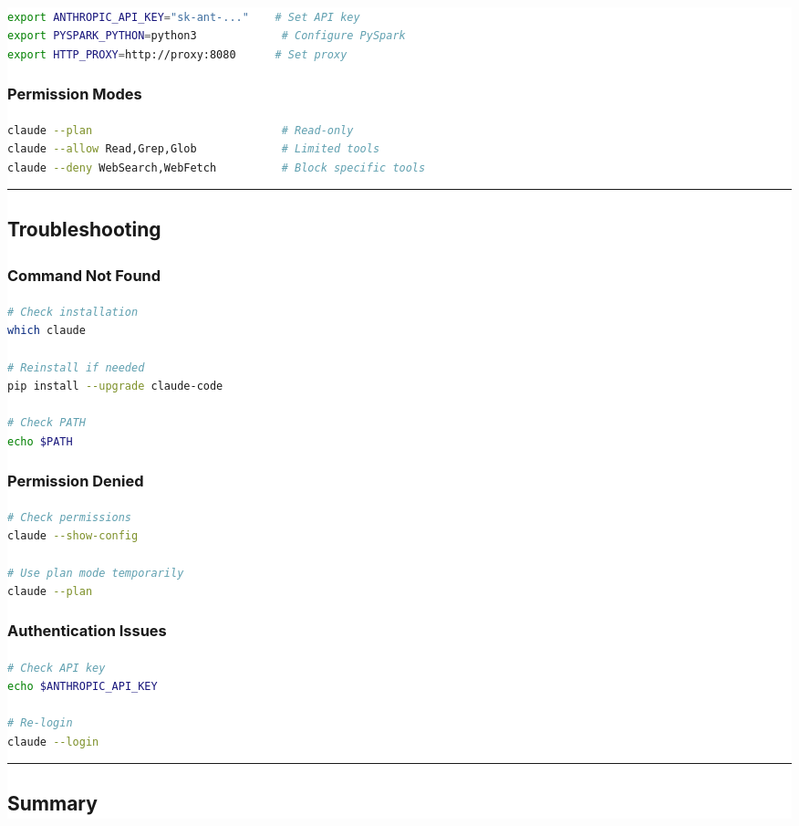 ```bash
export ANTHROPIC_API_KEY="sk-ant-..."    # Set API key
export PYSPARK_PYTHON=python3             # Configure PySpark
export HTTP_PROXY=http://proxy:8080      # Set proxy
```

### Permission Modes

```bash
claude --plan                             # Read-only
claude --allow Read,Grep,Glob             # Limited tools
claude --deny WebSearch,WebFetch          # Block specific tools
```

---

## Troubleshooting

### Command Not Found

```bash
# Check installation
which claude

# Reinstall if needed
pip install --upgrade claude-code

# Check PATH
echo $PATH
```

### Permission Denied

```bash
# Check permissions
claude --show-config

# Use plan mode temporarily
claude --plan
```

### Authentication Issues

```bash
# Check API key
echo $ANTHROPIC_API_KEY

# Re-login
claude --login
```

---

## Summary

